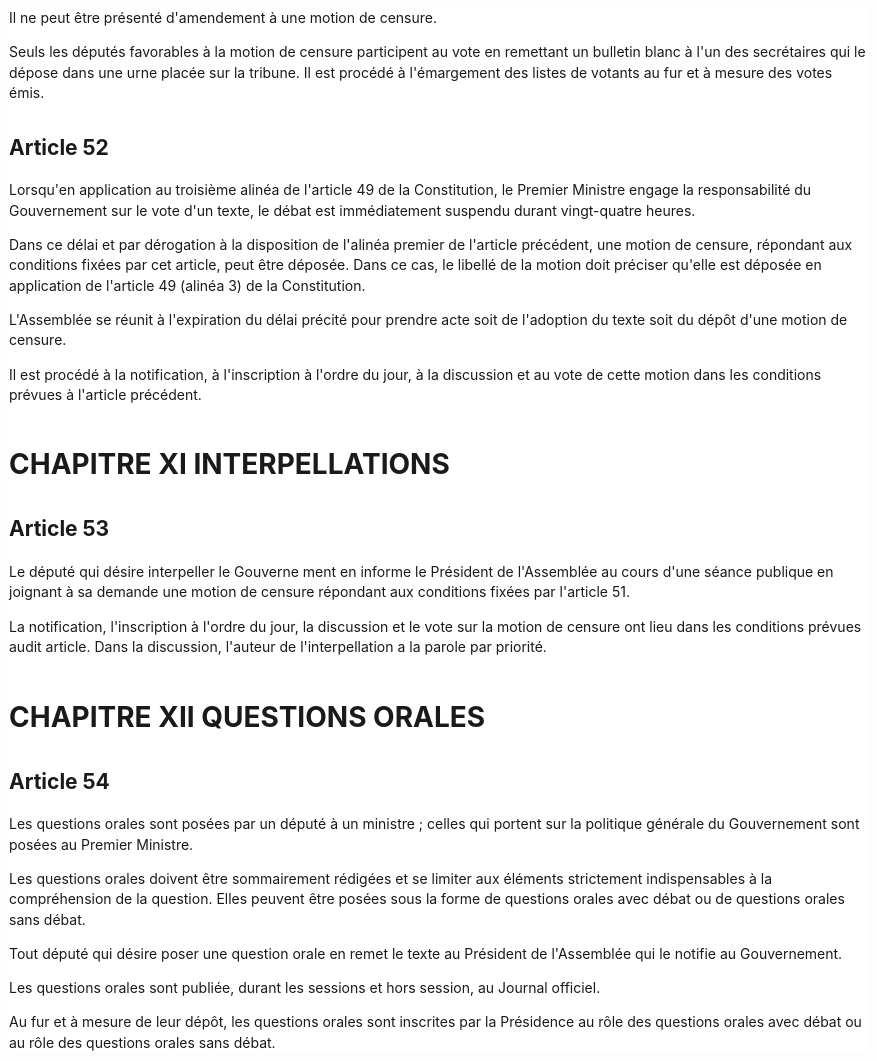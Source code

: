 Il ne peut être présenté d'amendement à une motion de censure.

Seuls les députés favorables à la motion de censure participent au vote en remettant un bulletin blanc à l'un des secrétaires qui le dépose dans une urne placée sur la tribune. Il est procédé à l'émargement des listes de votants au fur et à mesure des votes émis.

## Article 52

Lorsqu'en application au troisième alinéa de l'article 49 de la Constitution, le Premier Ministre engage la responsabilité du Gouvernement sur le vote d'un texte, le débat est immédiatement suspendu durant vingt-quatre heures.

Dans ce délai et par dérogation à la disposition de l'alinéa premier de l'article précédent, une motion de censure, répondant aux conditions fixées par cet article, peut être déposée. Dans ce cas, le libellé de la motion doit préciser qu'elle est déposée en application de l'article 49 (alinéa 3) de la Constitution.

L'Assemblée se réunit à l'expiration du délai précité pour prendre acte soit de l'adoption du texte soit du dépôt d'une motion de censure.

Il est procédé à la notification, à l'inscription à l'ordre du jour, à la discussion et au vote de cette motion dans les conditions prévues à l'article précédent.

# CHAPITRE XI INTERPELLATIONS

## Article 53

Le député qui désire interpeller le Gouverne ment en informe le Président de l'Assemblée au cours d'une séance publique en joignant à sa demande une motion de censure répondant aux conditions fixées par l'article 51.

La notification, l'inscription à l'ordre du jour, la discussion et le vote sur la motion de censure ont lieu dans les conditions prévues audit article. Dans la discussion, l'auteur de l'interpellation a la parole par priorité.

# CHAPITRE XII QUESTIONS ORALES

## Article 54

Les questions orales sont posées par un député à un ministre ; celles qui portent sur la politique générale du Gouvernement sont posées au Premier Ministre.

Les questions orales doivent être sommairement rédigées et se limiter aux éléments strictement indispensables à la compréhension de la question. Elles peuvent être posées sous la forme de questions orales avec débat ou de questions orales sans débat.

Tout député qui désire poser une question orale en remet le texte au Président de l'Assemblée qui le notifie au Gouvernement.

Les questions orales sont publiée, durant les sessions et hors session, au Journal officiel.

Au fur et à mesure de leur dépôt, les questions orales sont inscrites par la Présidence au rôle des questions orales avec débat ou au rôle des questions orales sans débat.
